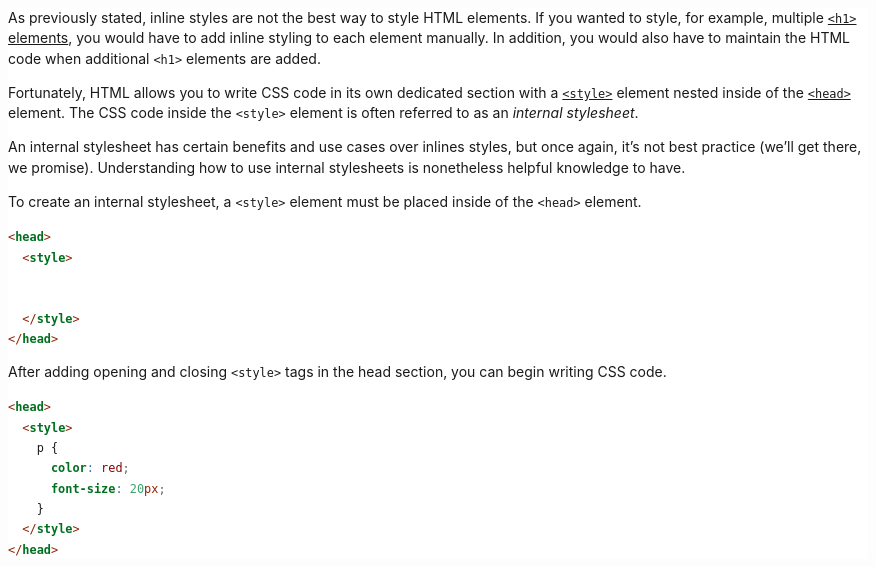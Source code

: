 As previously stated, inline styles are not the best way to style HTML
elements. If you wanted to style, for example, multiple <a
href="https://www.codecademy.com/resources/docs/html/elements/h1-h6?page_req=catalog"
class="e14vpv2g1 gamut-xro1w8-ResetElement-Anchor-AnchorBase e1bhhzie0"
target="_blank"><code
class="code__2rdF32qjRVp7mMVBHuPwDS">\<h1\></code> elements</a>, you
would have to add inline styling to each element manually. In addition,
you would also have to maintain the HTML code when additional `<h1>`
elements are added.

Fortunately, HTML allows you to write CSS code in its own dedicated
section with a <a
href="https://developer.mozilla.org/en-US/docs/Web/HTML/Element/style"
class="e14vpv2g1 gamut-xro1w8-ResetElement-Anchor-AnchorBase e1bhhzie0"
target="_blank" rel="noopener"><code
class="code__2rdF32qjRVp7mMVBHuPwDS">\<style\></code></a> element nested
inside of the <a
href="https://www.codecademy.com/resources/docs/html/elements/head?page_req=catalog"
class="e14vpv2g1 gamut-xro1w8-ResetElement-Anchor-AnchorBase e1bhhzie0"
target="_blank"><code
class="code__2rdF32qjRVp7mMVBHuPwDS">\<head\></code></a> element. The
CSS code inside the `<style>` element is often referred to as an
*internal stylesheet*.

An internal stylesheet has certain benefits and use cases over inlines
styles, but once again, it’s not best practice (we’ll get there, we
promise). Understanding how to use internal stylesheets is nonetheless
helpful knowledge to have.

To create an internal stylesheet, a `<style>` element must be placed
inside of the `<head>` element.

``` html
<head>
  <style>
 
 
  </style>
</head>
```

After adding opening and closing `<style>` tags in the head section, you
can begin writing CSS code.

``` html
<head>
  <style>
    p {
      color: red;
      font-size: 20px;
    }
  </style>
</head>
```
